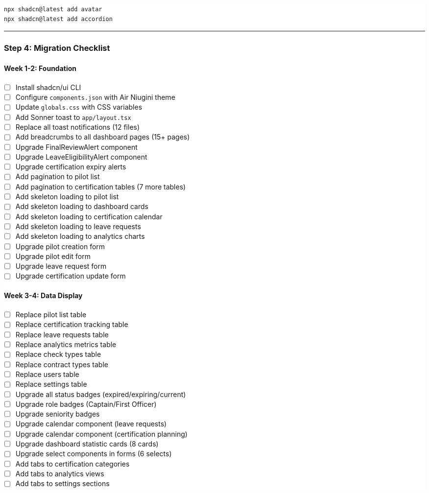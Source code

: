 ```bash
npx shadcn@latest add avatar
npx shadcn@latest add accordion
```

---

### Step 4: Migration Checklist

#### Week 1-2: Foundation

- [ ] Install shadcn/ui CLI
- [ ] Configure `components.json` with Air Niugini theme
- [ ] Update `globals.css` with CSS variables
- [ ] Add Sonner toast to `app/layout.tsx`
- [ ] Replace all toast notifications (12 files)
- [ ] Add breadcrumbs to all dashboard pages (15+ pages)
- [ ] Upgrade FinalReviewAlert component
- [ ] Upgrade LeaveEligibilityAlert component
- [ ] Upgrade certification expiry alerts
- [ ] Add pagination to pilot list
- [ ] Add pagination to certification tables (7 more tables)
- [ ] Add skeleton loading to pilot list
- [ ] Add skeleton loading to dashboard cards
- [ ] Add skeleton loading to certification calendar
- [ ] Add skeleton loading to leave requests
- [ ] Add skeleton loading to analytics charts
- [ ] Upgrade pilot creation form
- [ ] Upgrade pilot edit form
- [ ] Upgrade leave request form
- [ ] Upgrade certification update form

#### Week 3-4: Data Display

- [ ] Replace pilot list table
- [ ] Replace certification tracking table
- [ ] Replace leave requests table
- [ ] Replace analytics metrics table
- [ ] Replace check types table
- [ ] Replace contract types table
- [ ] Replace users table
- [ ] Replace settings table
- [ ] Upgrade all status badges (expired/expiring/current)
- [ ] Upgrade role badges (Captain/First Officer)
- [ ] Upgrade seniority badges
- [ ] Upgrade calendar component (leave requests)
- [ ] Upgrade calendar component (certification planning)
- [ ] Upgrade dashboard statistic cards (8 cards)
- [ ] Upgrade select components in forms (6 selects)
- [ ] Add tabs to certification categories
- [ ] Add tabs to analytics views
- [ ] Add tabs to settings sections

